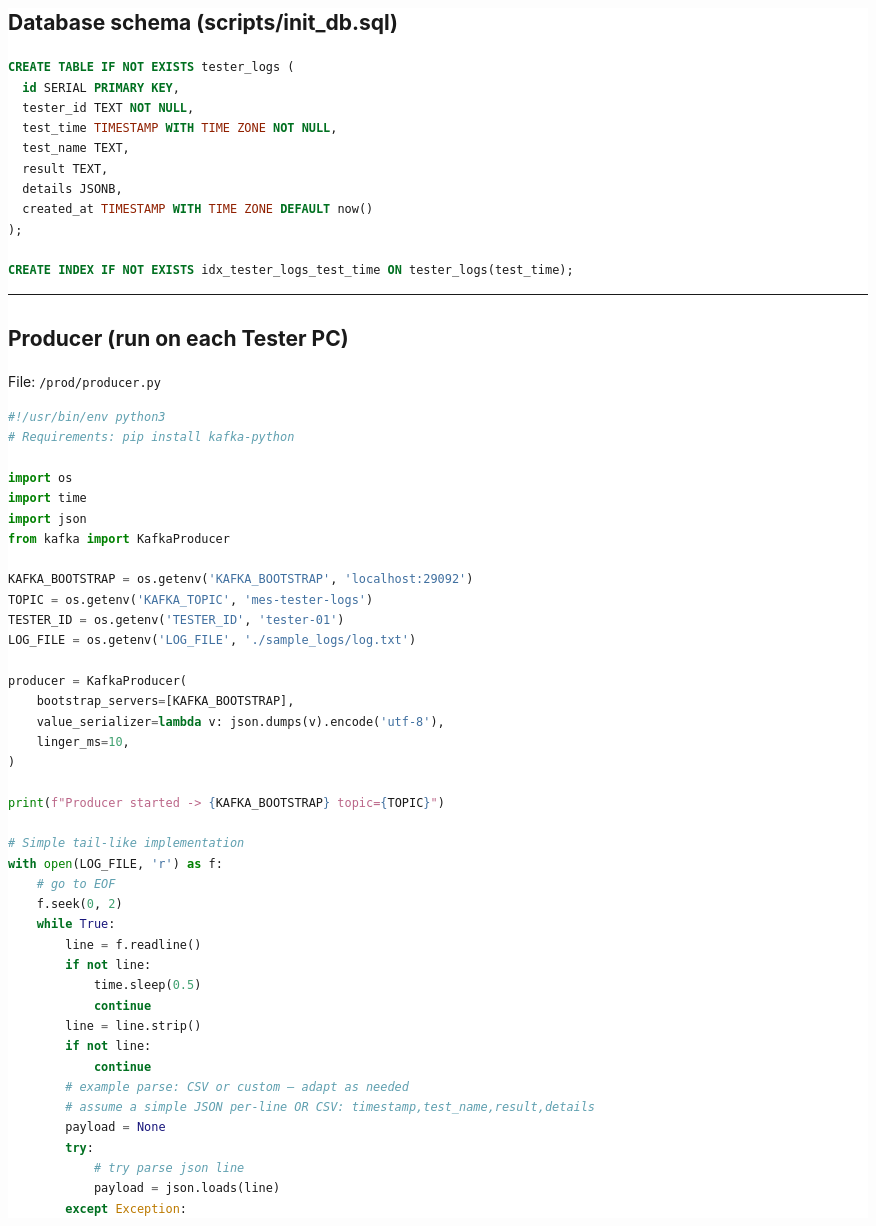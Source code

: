 
## Database schema (scripts/init_db.sql)

```sql
CREATE TABLE IF NOT EXISTS tester_logs (
  id SERIAL PRIMARY KEY,
  tester_id TEXT NOT NULL,
  test_time TIMESTAMP WITH TIME ZONE NOT NULL,
  test_name TEXT,
  result TEXT,
  details JSONB,
  created_at TIMESTAMP WITH TIME ZONE DEFAULT now()
);

CREATE INDEX IF NOT EXISTS idx_tester_logs_test_time ON tester_logs(test_time);
```

---

## Producer (run on each Tester PC)

File: `/prod/producer.py`

```python
#!/usr/bin/env python3
# Requirements: pip install kafka-python

import os
import time
import json
from kafka import KafkaProducer

KAFKA_BOOTSTRAP = os.getenv('KAFKA_BOOTSTRAP', 'localhost:29092')
TOPIC = os.getenv('KAFKA_TOPIC', 'mes-tester-logs')
TESTER_ID = os.getenv('TESTER_ID', 'tester-01')
LOG_FILE = os.getenv('LOG_FILE', './sample_logs/log.txt')

producer = KafkaProducer(
    bootstrap_servers=[KAFKA_BOOTSTRAP],
    value_serializer=lambda v: json.dumps(v).encode('utf-8'),
    linger_ms=10,
)

print(f"Producer started -> {KAFKA_BOOTSTRAP} topic={TOPIC}")

# Simple tail-like implementation
with open(LOG_FILE, 'r') as f:
    # go to EOF
    f.seek(0, 2)
    while True:
        line = f.readline()
        if not line:
            time.sleep(0.5)
            continue
        line = line.strip()
        if not line:
            continue
        # example parse: CSV or custom — adapt as needed
        # assume a simple JSON per-line OR CSV: timestamp,test_name,result,details
        payload = None
        try:
            # try parse json line
            payload = json.loads(line)
        except Exception:
```